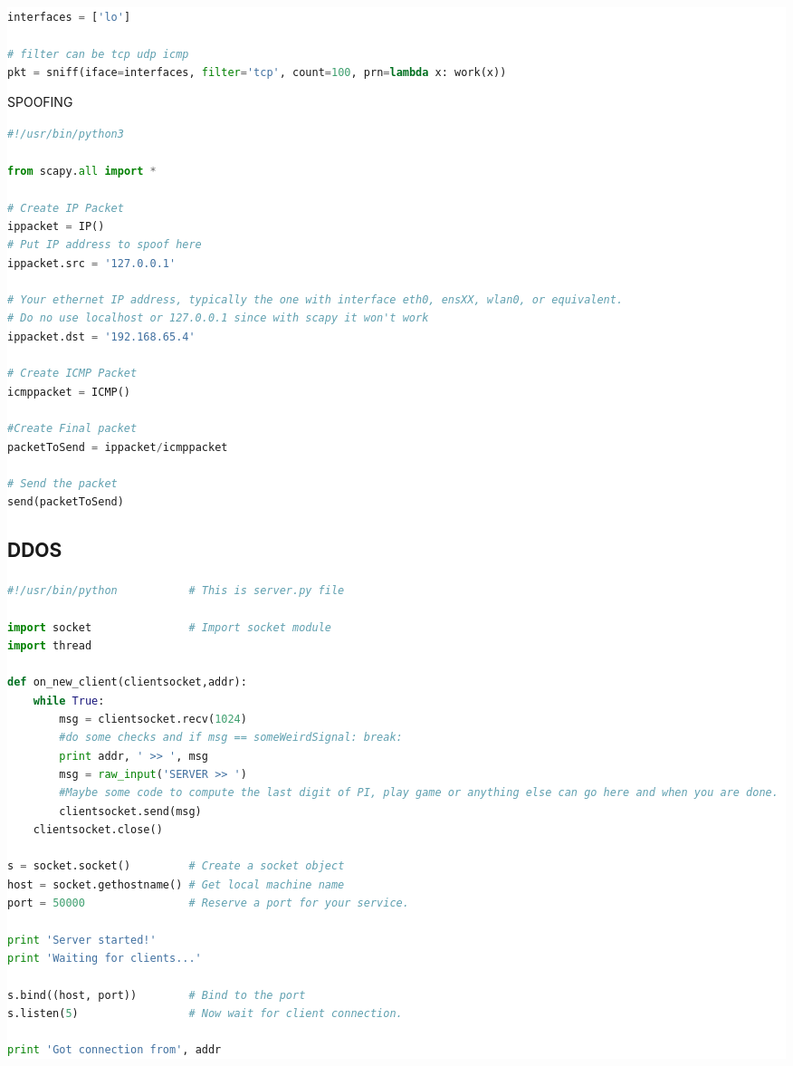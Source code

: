 ```python
interfaces = ['lo']

# filter can be tcp udp icmp
pkt = sniff(iface=interfaces, filter='tcp', count=100, prn=lambda x: work(x))
```

SPOOFING
```python
#!/usr/bin/python3

from scapy.all import *

# Create IP Packet
ippacket = IP()
# Put IP address to spoof here
ippacket.src = '127.0.0.1'

# Your ethernet IP address, typically the one with interface eth0, ensXX, wlan0, or equivalent.
# Do no use localhost or 127.0.0.1 since with scapy it won't work 
ippacket.dst = '192.168.65.4'

# Create ICMP Packet
icmppacket = ICMP()

#Create Final packet
packetToSend = ippacket/icmppacket

# Send the packet
send(packetToSend)

```

## DDOS
```python
#!/usr/bin/python           # This is server.py file                                                                                                                                                                           

import socket               # Import socket module
import thread

def on_new_client(clientsocket,addr):
    while True:
        msg = clientsocket.recv(1024)
        #do some checks and if msg == someWeirdSignal: break:
        print addr, ' >> ', msg
        msg = raw_input('SERVER >> ')
        #Maybe some code to compute the last digit of PI, play game or anything else can go here and when you are done.
        clientsocket.send(msg)
    clientsocket.close()

s = socket.socket()         # Create a socket object
host = socket.gethostname() # Get local machine name
port = 50000                # Reserve a port for your service.

print 'Server started!'
print 'Waiting for clients...'

s.bind((host, port))        # Bind to the port
s.listen(5)                 # Now wait for client connection.

print 'Got connection from', addr
```